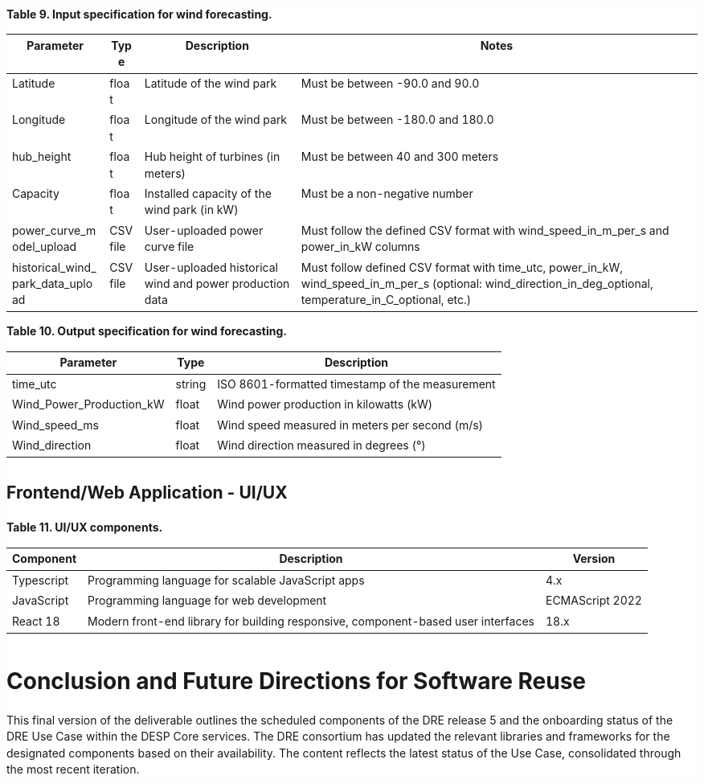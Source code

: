 **Table 9. Input specification for wind forecasting.**

| Parameter                         | Type     | Description                                             | Notes                                                                                                                                                        |
|-----------------------------------|----------|---------------------------------------------------------|--------------------------------------------------------------------------------------------------------------------------------------------------------------|
| Latitude                          | float    | Latitude of the wind park                               | Must be between -90.0 and 90.0                                                                                                                               |
| Longitude                         | float    | Longitude of the wind park                              | Must be between -180.0 and 180.0                                                                                                                             |
| hub_height                        | float    | Hub height of turbines (in meters)                      | Must be between 40 and 300 meters                                                                                                                            |
| Capacity                          | float    | Installed capacity of the wind park (in kW)             | Must be a non-negative number                                                                                                                                |
| power_curve_model_upload          | CSV file | User-uploaded power curve file                          | Must follow the defined CSV format with wind_speed_in_m_per_s and power_in_kW columns                                                                        |
| historical_wind_park_data_upload  | CSV file | User-uploaded historical wind and power production data | Must follow defined CSV format with time_utc, power_in_kW, wind_speed_in_m_per_s (optional: wind_direction_in_deg_optional, temperature_in_C_optional, etc.) |

**Table 10. Output specification for wind forecasting.**

| Parameter                | Type   | Description                                     |
|--------------------------|--------|-------------------------------------------------|
| time_utc                 | string | ISO 8601-formatted timestamp of the measurement |
| Wind_Power_Production_kW | float  | Wind power production in kilowatts (kW)         |
| Wind_speed_ms            | float  | Wind speed measured in meters per second (m/s)  |
| Wind_direction           | float  | Wind direction measured in degrees (°)          |

## Frontend/Web Application - UI/UX

**Table 11. UI/UX components.**

| Component  | Description                                                                       | Version         |
|------------|-----------------------------------------------------------------------------------|-----------------|
| Typescript | Programming language for scalable JavaScript apps                                 | 4.x             |
| JavaScript | Programming language for web development                                          | ECMAScript 2022 |
| React 18   | Modern front-end library for building responsive, component-based user interfaces | 18.x            |

# Conclusion and Future Directions for Software Reuse

This final version of the deliverable outlines the scheduled components of the DRE release 5 and the onboarding status of the DRE Use Case within the DESP Core services. The DRE consortium has updated the relevant libraries and frameworks for the designated components based on their availability. The content reflects the latest status of the Use Case, consolidated through the most recent iteration.
